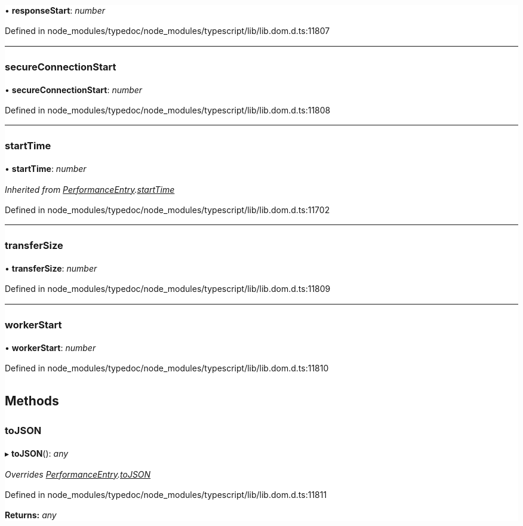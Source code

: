 • **responseStart**: *number*

Defined in node_modules/typedoc/node_modules/typescript/lib/lib.dom.d.ts:11807

___

###  secureConnectionStart

• **secureConnectionStart**: *number*

Defined in node_modules/typedoc/node_modules/typescript/lib/lib.dom.d.ts:11808

___

###  startTime

• **startTime**: *number*

*Inherited from [PerformanceEntry](_node_modules_typedoc_node_modules_typescript_lib_lib_dom_d_.performanceentry.md).[startTime](_node_modules_typedoc_node_modules_typescript_lib_lib_dom_d_.performanceentry.md#starttime)*

Defined in node_modules/typedoc/node_modules/typescript/lib/lib.dom.d.ts:11702

___

###  transferSize

• **transferSize**: *number*

Defined in node_modules/typedoc/node_modules/typescript/lib/lib.dom.d.ts:11809

___

###  workerStart

• **workerStart**: *number*

Defined in node_modules/typedoc/node_modules/typescript/lib/lib.dom.d.ts:11810

## Methods

###  toJSON

▸ **toJSON**(): *any*

*Overrides [PerformanceEntry](_node_modules_typedoc_node_modules_typescript_lib_lib_dom_d_.performanceentry.md).[toJSON](_node_modules_typedoc_node_modules_typescript_lib_lib_dom_d_.performanceentry.md#tojson)*

Defined in node_modules/typedoc/node_modules/typescript/lib/lib.dom.d.ts:11811

**Returns:** *any*
